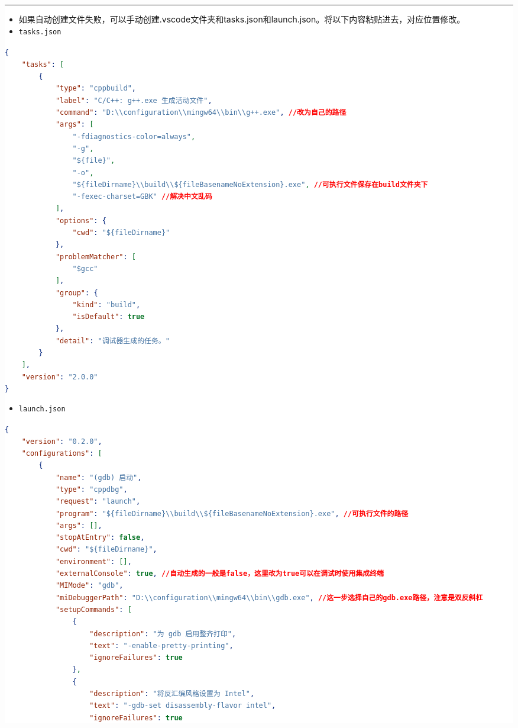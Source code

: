 ------

- 如果自动创建文件失败，可以手动创建.vscode文件夹和tasks.json和launch.json。将以下内容粘贴进去，对应位置修改。
- `tasks.json`

```json
{
    "tasks": [
        {
            "type": "cppbuild",
            "label": "C/C++: g++.exe 生成活动文件",
            "command": "D:\\configuration\\mingw64\\bin\\g++.exe", //改为自己的路径
            "args": [
                "-fdiagnostics-color=always",
                "-g",
                "${file}",
                "-o",
                "${fileDirname}\\build\\${fileBasenameNoExtension}.exe", //可执行文件保存在build文件夹下
                "-fexec-charset=GBK" //解决中文乱码
            ],
            "options": {
                "cwd": "${fileDirname}"
            },
            "problemMatcher": [
                "$gcc"
            ],
            "group": {
                "kind": "build",
                "isDefault": true
            },
            "detail": "调试器生成的任务。"
        }
    ],
    "version": "2.0.0"
}
```

- `launch.json`

``` json
{
    "version": "0.2.0",
    "configurations": [
        {
            "name": "(gdb) 启动",
            "type": "cppdbg",
            "request": "launch",
            "program": "${fileDirname}\\build\\${fileBasenameNoExtension}.exe", //可执行文件的路径
            "args": [],
            "stopAtEntry": false,
            "cwd": "${fileDirname}",
            "environment": [],
            "externalConsole": true, //自动生成的一般是false，这里改为true可以在调试时使用集成终端
            "MIMode": "gdb",
            "miDebuggerPath": "D:\\configuration\\mingw64\\bin\\gdb.exe", //这一步选择自己的gdb.exe路径，注意是双反斜杠
            "setupCommands": [
                {
                    "description": "为 gdb 启用整齐打印",
                    "text": "-enable-pretty-printing",
                    "ignoreFailures": true
                },
                {
                    "description": "将反汇编风格设置为 Intel",
                    "text": "-gdb-set disassembly-flavor intel",
                    "ignoreFailures": true
```